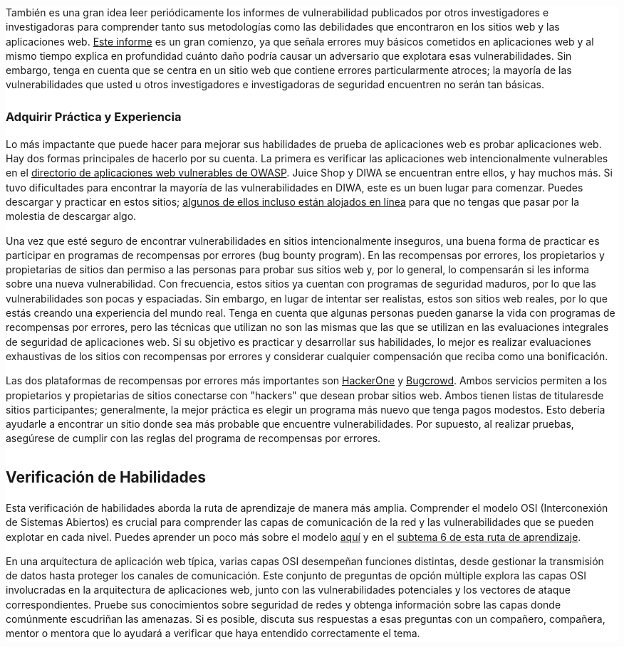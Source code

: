 También es una gran idea leer periódicamente los informes de vulnerabilidad publicados por otros investigadores e investigadoras para comprender tanto sus metodologías como las debilidades que encontraron en los sitios web y las aplicaciones web. [Este informe](https://eaton-works.com/2024/01/17/ttibi-email-hack/) es un gran comienzo, ya que señala errores muy básicos cometidos en aplicaciones web y al mismo tiempo explica en profundidad cuánto daño podría causar un adversario que explotara esas vulnerabilidades. Sin embargo, tenga en cuenta que se centra en un sitio web que contiene errores particularmente atroces; la mayoría de las vulnerabilidades que usted u otros investigadores e investigadoras de seguridad encuentren no serán tan básicas.

### Adquirir Práctica y Experiencia

Lo más impactante que puede hacer para mejorar sus habilidades de prueba de aplicaciones web es probar aplicaciones web. Hay dos formas principales de hacerlo por su cuenta. La primera es verificar las aplicaciones web intencionalmente vulnerables en el [directorio de aplicaciones web vulnerables de OWASP](https://owasp.org/www-project-vulnerable-web-applications-directory/). Juice Shop y DIWA se encuentran entre ellos, y hay muchos más. Si tuvo dificultades para encontrar la mayoría de las vulnerabilidades en DIWA, este es un buen lugar para comenzar. Puedes descargar y practicar en estos sitios; [algunos de ellos incluso están alojados en línea](https://owasp.org/www-project-vulnerable-web-applications-directory/#div-online) para que no tengas que pasar por la molestia de descargar algo.

Una vez que esté seguro de encontrar vulnerabilidades en sitios intencionalmente inseguros, una buena forma de practicar es participar en programas de recompensas por errores (bug bounty program). En las recompensas por errores, los propietarios y propietarias de sitios dan permiso a las personas para probar sus sitios web y, por lo general, lo compensarán si les informa sobre una nueva vulnerabilidad. Con frecuencia, estos sitios ya cuentan con programas de seguridad maduros, por lo que las vulnerabilidades son pocas y espaciadas. Sin embargo, en lugar de intentar ser realistas, estos son sitios web reales, por lo que estás creando una experiencia del mundo real. Tenga en cuenta que algunas personas pueden ganarse la vida con programas de recompensas por errores, pero las técnicas que utilizan no son las mismas que las que se utilizan en las evaluaciones integrales de seguridad de aplicaciones web. Si su objetivo es practicar y desarrollar sus habilidades, lo mejor es realizar evaluaciones exhaustivas de los sitios con recompensas por errores y considerar cualquier compensación que reciba como una bonificación.

Las dos plataformas de recompensas por errores más importantes son [HackerOne](https://www.hackerone.com/hackers) y [Bugcrowd](https://www.bugcrowd.com/hackers/faqs/). Ambos servicios permiten a los propietarios y propietarias de sitios conectarse con "hackers" que desean probar sitios web. Ambos tienen listas de titularesde sitios participantes; generalmente, la mejor práctica es elegir un programa más nuevo que tenga pagos modestos. Esto debería ayudarle a encontrar un sitio donde sea más probable que encuentre vulnerabilidades. Por supuesto, al realizar pruebas, asegúrese de cumplir con las reglas del programa de recompensas por errores.

## Verificación de Habilidades

Esta verificación de habilidades aborda la ruta de aprendizaje de manera más amplia. Comprender el modelo OSI (Interconexión de Sistemas Abiertos) es crucial para comprender las capas de comunicación de la red y las vulnerabilidades que se pueden explotar en cada nivel. Puedes aprender un poco más sobre el modelo [aquí](https://www.cloudflare.com/es-la/learning/ddos/glossary/open-systems-interconnection-model-osi/) y en el [subtema 6 de esta ruta de aprendizaje](/en/learning-path/5/module-6/).

En una arquitectura de aplicación web típica, varias capas OSI desempeñan funciones distintas, desde gestionar la transmisión de datos hasta proteger los canales de comunicación. Este conjunto de preguntas de opción múltiple explora las capas OSI involucradas en la arquitectura de aplicaciones web, junto con las vulnerabilidades potenciales y los vectores de ataque correspondientes. Pruebe sus conocimientos sobre seguridad de redes y obtenga información sobre las capas donde comúnmente escudriñan las amenazas. Si es posible, discuta sus respuestas a esas preguntas con un compañero, compañera, mentor o mentora que lo ayudará a verificar que haya entendido correctamente el tema.  
